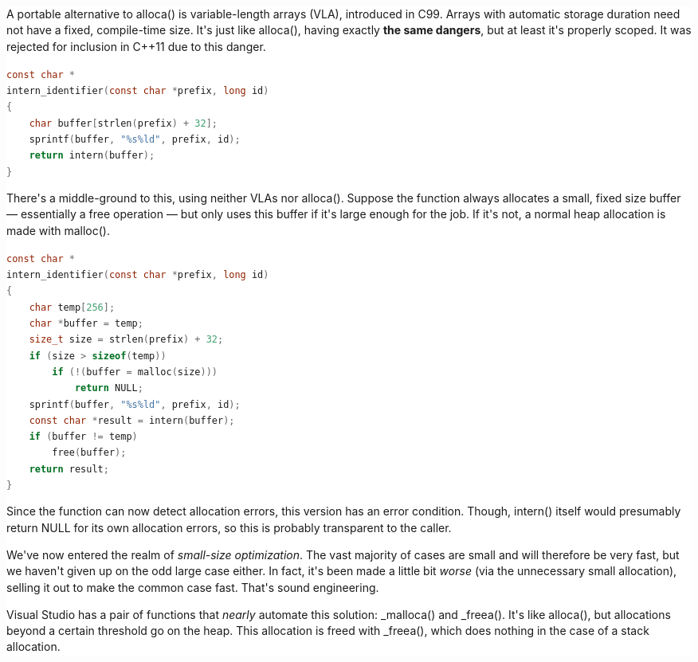 A portable alternative to alloca() is variable-length arrays (VLA),
introduced in C99. Arrays with automatic storage duration need not
have a fixed, compile-time size. It's just like alloca(), having
exactly **the same dangers**, but at least it's properly scoped. It
was rejected for inclusion in C++11 due to this danger.

~~~c
const char *
intern_identifier(const char *prefix, long id)
{
    char buffer[strlen(prefix) + 32];
    sprintf(buffer, "%s%ld", prefix, id);
    return intern(buffer);
}
~~~

There's a middle-ground to this, using neither VLAs nor alloca().
Suppose the function always allocates a small, fixed size buffer —
essentially a free operation — but only uses this buffer if it's large
enough for the job. If it's not, a normal heap allocation is made with
malloc().

~~~c
const char *
intern_identifier(const char *prefix, long id)
{
    char temp[256];
    char *buffer = temp;
    size_t size = strlen(prefix) + 32;
    if (size > sizeof(temp))
        if (!(buffer = malloc(size)))
            return NULL;
    sprintf(buffer, "%s%ld", prefix, id);
    const char *result = intern(buffer);
    if (buffer != temp)
        free(buffer);
    return result;
}
~~~

Since the function can now detect allocation errors, this version has
an error condition. Though, intern() itself would presumably return
NULL for its own allocation errors, so this is probably transparent to
the caller.

We've now entered the realm of *small-size optimization*. The vast
majority of cases are small and will therefore be very fast, but we
haven't given up on the odd large case either. In fact, it's been made
a little bit *worse* (via the unnecessary small allocation), selling
it out to make the common case fast. That's sound engineering.

Visual Studio has a pair of functions that *nearly* automate this
solution: \_malloca() and \_freea(). It's like alloca(), but
allocations beyond a certain threshold go on the heap. This allocation
is freed with \_freea(), which does nothing in the case of a stack
allocation.


[auto]: /blog/2016/10/02/
[malloca]: https://msdn.microsoft.com/en-us/library/5471dc8s.aspx
[algo]: https://www.youtube.com/watch?v=fHNmRkzxHWs
[perf]: https://www.youtube.com/watch?v=nXaxk27zwlk
[optim]: https://www.youtube.com/watch?v=FnGCDLhaxKU
[hybrid]: https://www.youtube.com/watch?v=vElZc6zSIXM
[emergent]: https://www.youtube.com/watch?v=eR34r7HOU14
[ub]: http://blog.llvm.org/2011/05/what-every-c-programmer-should-know.html